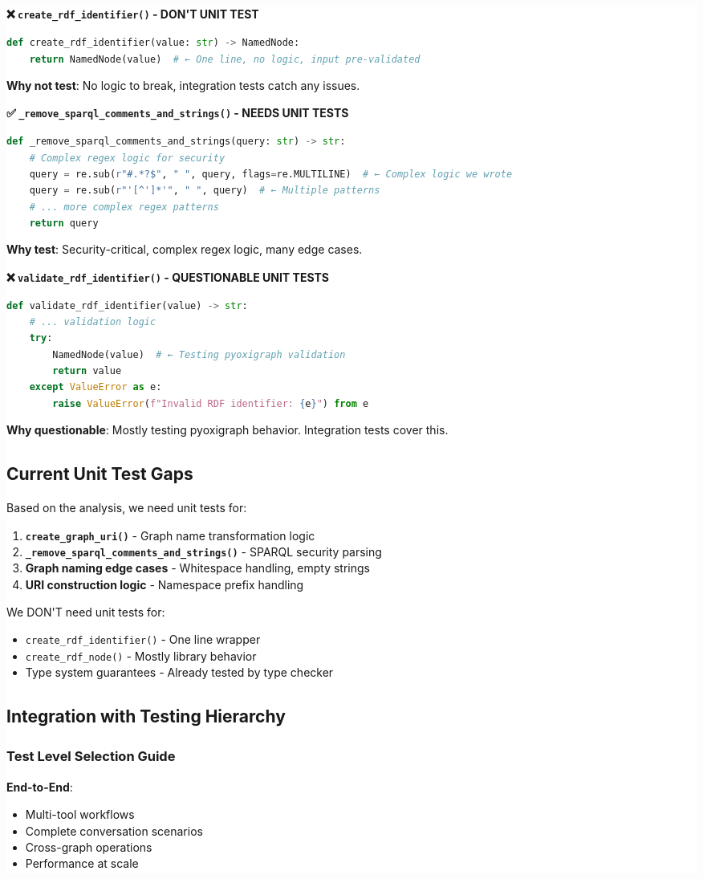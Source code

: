 **❌ `create_rdf_identifier()` - DON'T UNIT TEST**
```python
def create_rdf_identifier(value: str) -> NamedNode:
    return NamedNode(value)  # ← One line, no logic, input pre-validated
```
**Why not test**: No logic to break, integration tests catch any issues.

**✅ `_remove_sparql_comments_and_strings()` - NEEDS UNIT TESTS**
```python
def _remove_sparql_comments_and_strings(query: str) -> str:
    # Complex regex logic for security
    query = re.sub(r"#.*?$", " ", query, flags=re.MULTILINE)  # ← Complex logic we wrote
    query = re.sub(r"'[^']*'", " ", query)  # ← Multiple patterns
    # ... more complex regex patterns
    return query
```
**Why test**: Security-critical, complex regex logic, many edge cases.

**❌ `validate_rdf_identifier()` - QUESTIONABLE UNIT TESTS**
```python
def validate_rdf_identifier(value) -> str:
    # ... validation logic
    try:
        NamedNode(value)  # ← Testing pyoxigraph validation
        return value
    except ValueError as e:
        raise ValueError(f"Invalid RDF identifier: {e}") from e
```
**Why questionable**: Mostly testing pyoxigraph behavior. Integration tests cover this.

## Current Unit Test Gaps

Based on the analysis, we need unit tests for:

1. **`create_graph_uri()`** - Graph name transformation logic
2. **`_remove_sparql_comments_and_strings()`** - SPARQL security parsing
3. **Graph naming edge cases** - Whitespace handling, empty strings
4. **URI construction logic** - Namespace prefix handling

We DON'T need unit tests for:
- `create_rdf_identifier()` - One line wrapper
- `create_rdf_node()` - Mostly library behavior
- Type system guarantees - Already tested by type checker

## Integration with Testing Hierarchy

### Test Level Selection Guide

**End-to-End**: 
- Multi-tool workflows
- Complete conversation scenarios
- Cross-graph operations
- Performance at scale
